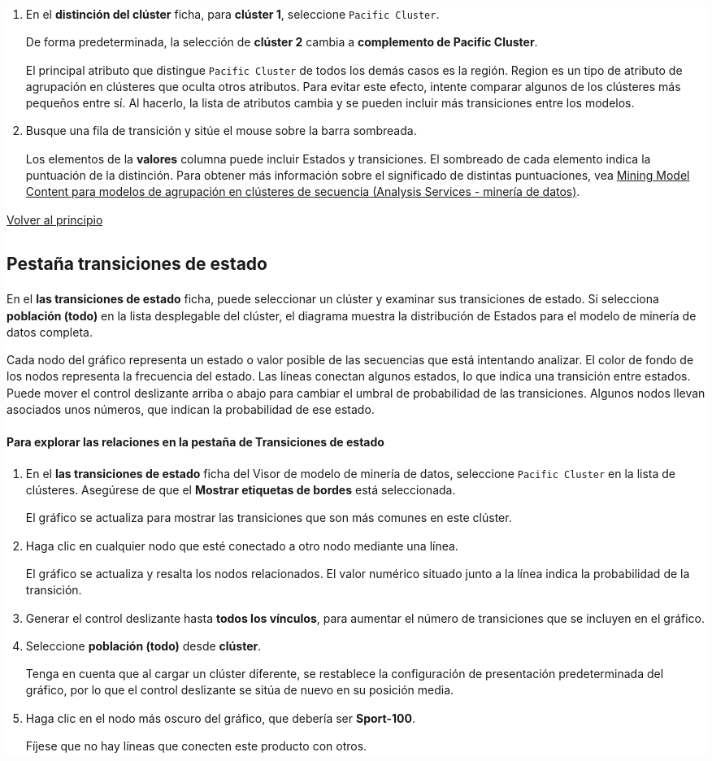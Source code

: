 1.  En el **distinción del clúster** ficha, para **clúster 1**, seleccione `Pacific Cluster`.  
  
     De forma predeterminada, la selección de **clúster 2** cambia a **complemento de Pacific Cluster**.  
  
     El principal atributo que distingue `Pacific Cluster` de todos los demás casos es la región. Region es un tipo de atributo de agrupación en clústeres que oculta otros atributos. Para evitar este efecto, intente comparar algunos de los clústeres más pequeños entre sí. Al hacerlo, la lista de atributos cambia y se pueden incluir más transiciones entre los modelos.  
  
2.  Busque una fila de transición y sitúe el mouse sobre la barra sombreada.  
  
     Los elementos de la **valores** columna puede incluir Estados y transiciones. El sombreado de cada elemento indica la puntuación de la distinción. Para obtener más información sobre el significado de distintas puntuaciones, vea [Mining Model Content para modelos de agrupación en clústeres de secuencia &#40;Analysis Services - minería de datos&#41;](../../2014/analysis-services/data-mining/mining-model-content-for-sequence-clustering-models.md).  
  
 [Volver al principio](#bkmk_CDiagram)  
  
##  <a name="bkmk_StateTran"></a> Pestaña transiciones de estado  
 En el **las transiciones de estado** ficha, puede seleccionar un clúster y examinar sus transiciones de estado. Si selecciona **población (todo)** en la lista desplegable del clúster, el diagrama muestra la distribución de Estados para el modelo de minería de datos completa.  
  
 Cada nodo del gráfico representa un estado o valor posible de las secuencias que está intentando analizar. El color de fondo de los nodos representa la frecuencia del estado. Las líneas conectan algunos estados, lo que indica una transición entre estados. Puede mover el control deslizante arriba o abajo para cambiar el umbral de probabilidad de las transiciones. Algunos nodos llevan asociados unos números, que indican la probabilidad de ese estado.  
  
#### <a name="to-explore-the-relationships-in-the-state-transition-tab"></a>Para explorar las relaciones en la pestaña de Transiciones de estado  
  
1.  En el **las transiciones de estado** ficha del Visor de modelo de minería de datos, seleccione `Pacific Cluster` en la lista de clústeres. Asegúrese de que el **Mostrar etiquetas de bordes** está seleccionada.  
  
     El gráfico se actualiza para mostrar las transiciones que son más comunes en este clúster.  
  
2.  Haga clic en cualquier nodo que esté conectado a otro nodo mediante una línea.  
  
     El gráfico se actualiza y resalta los nodos relacionados. El valor numérico situado junto a la línea indica la probabilidad de la transición.  
  
3.  Generar el control deslizante hasta **todos los vínculos**, para aumentar el número de transiciones que se incluyen en el gráfico.  
  
4.  Seleccione **población (todo)** desde **clúster**.  
  
     Tenga en cuenta que al cargar un clúster diferente, se restablece la configuración de presentación predeterminada del gráfico, por lo que el control deslizante se sitúa de nuevo en su posición media.  
  
5.  Haga clic en el nodo más oscuro del gráfico, que debería ser **Sport-100**.  
  
     Fíjese que no hay líneas que conecten este producto con otros.  
  